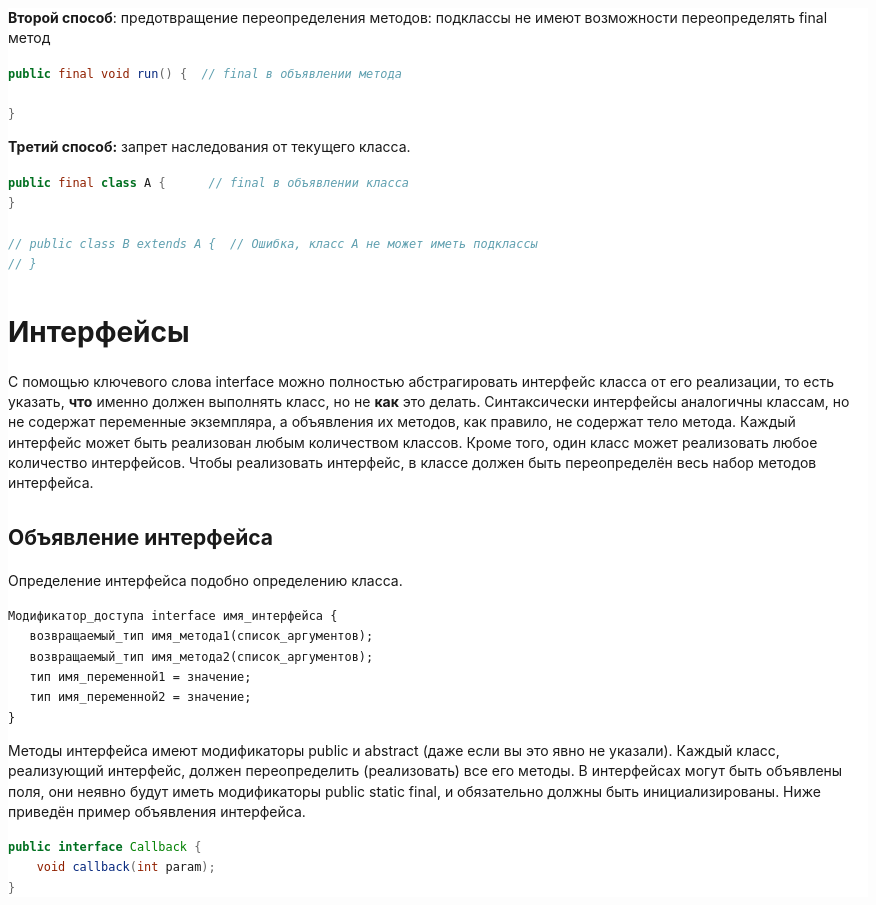 **Второй способ**: предотвращение переопределения методов: подклассы не
имеют возможности переопределять final метод

```java
public final void run() {  // final в объявлении метода

}
```

**Третий способ:** запрет наследования от текущего класса.

```java
public final class A {      // final в объявлении класса
}

// public class B extends A {  // Ошибка, класс A не может иметь подклассы
// }
```

# Интерфейсы

С помощью ключевого слова interface можно полностью абстрагировать
интерфейс класса от его реализации, то есть указать, **что** именно
должен выполнять класс, но не **как** это делать. Синтаксически
интерфейсы аналогичны классам, но не содержат переменные экземпляра, а
объявления их методов, как правило, не содержат тело метода. Каждый
интерфейс может быть реализован любым количеством классов. Кроме того,
один класс может реализовать любое количество интерфейсов. Чтобы
реализовать интерфейс, в классе должен быть переопределён весь набор
методов интерфейса.

## Объявление интерфейса

Определение интерфейса подобно определению класса.

```
Модификатор_доступа interface имя_интерфейса {
   возвращаемый_тип имя_метода1(список_аргументов);
   возвращаемый_тип имя_метода2(список_аргументов);
   тип имя_переменной1 = значение;
   тип имя_переменной2 = значение;
}
```

Методы интерфейса имеют модификаторы public и abstract (даже если вы это
явно не указали). Каждый класс, реализующий интерфейс, должен
переопределить (реализовать) все его методы. В интерфейсах могут быть
объявлены поля, они неявно будут иметь модификаторы public static final,
и обязательно должны быть инициализированы. Ниже приведён пример
объявления интерфейса.

```java
public interface Callback {
    void callback(int param);
}
```
